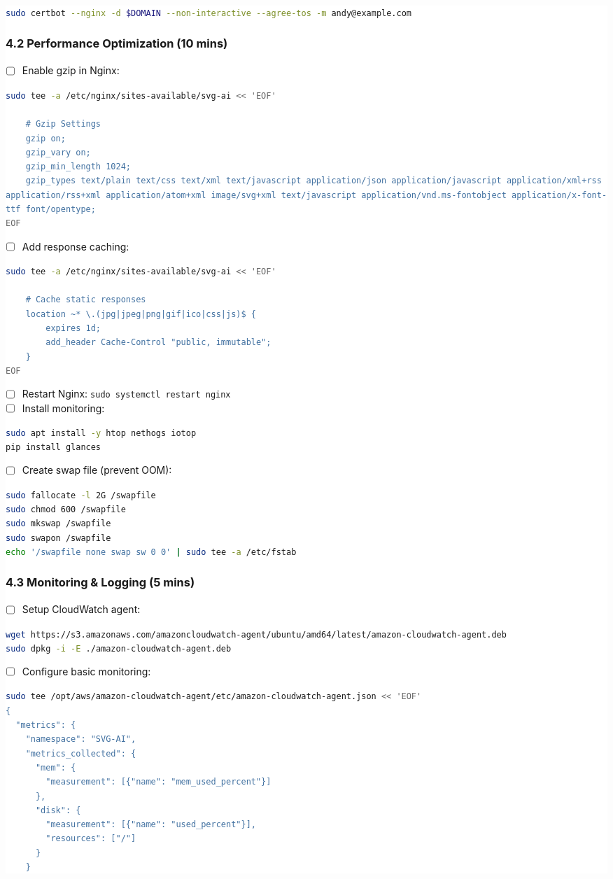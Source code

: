 ```bash
sudo certbot --nginx -d $DOMAIN --non-interactive --agree-tos -m andy@example.com
```

### 4.2 Performance Optimization (10 mins)
- [ ] Enable gzip in Nginx:
```bash
sudo tee -a /etc/nginx/sites-available/svg-ai << 'EOF'

    # Gzip Settings
    gzip on;
    gzip_vary on;
    gzip_min_length 1024;
    gzip_types text/plain text/css text/xml text/javascript application/json application/javascript application/xml+rss application/rss+xml application/atom+xml image/svg+xml text/javascript application/vnd.ms-fontobject application/x-font-ttf font/opentype;
EOF
```
- [ ] Add response caching:
```bash
sudo tee -a /etc/nginx/sites-available/svg-ai << 'EOF'

    # Cache static responses
    location ~* \.(jpg|jpeg|png|gif|ico|css|js)$ {
        expires 1d;
        add_header Cache-Control "public, immutable";
    }
EOF
```
- [ ] Restart Nginx: `sudo systemctl restart nginx`
- [ ] Install monitoring:
```bash
sudo apt install -y htop nethogs iotop
pip install glances
```
- [ ] Create swap file (prevent OOM):
```bash
sudo fallocate -l 2G /swapfile
sudo chmod 600 /swapfile
sudo mkswap /swapfile
sudo swapon /swapfile
echo '/swapfile none swap sw 0 0' | sudo tee -a /etc/fstab
```

### 4.3 Monitoring & Logging (5 mins)
- [ ] Setup CloudWatch agent:
```bash
wget https://s3.amazonaws.com/amazoncloudwatch-agent/ubuntu/amd64/latest/amazon-cloudwatch-agent.deb
sudo dpkg -i -E ./amazon-cloudwatch-agent.deb
```
- [ ] Configure basic monitoring:
```bash
sudo tee /opt/aws/amazon-cloudwatch-agent/etc/amazon-cloudwatch-agent.json << 'EOF'
{
  "metrics": {
    "namespace": "SVG-AI",
    "metrics_collected": {
      "mem": {
        "measurement": [{"name": "mem_used_percent"}]
      },
      "disk": {
        "measurement": [{"name": "used_percent"}],
        "resources": ["/"]
      }
    }
```